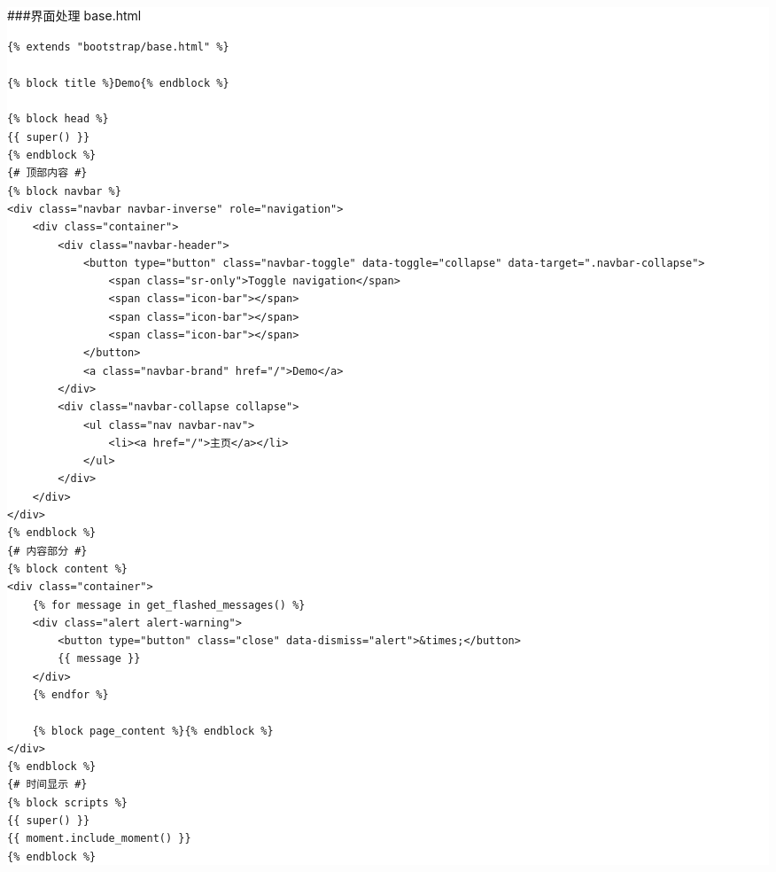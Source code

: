 ###界面处理
base.html

```
{% extends "bootstrap/base.html" %}

{% block title %}Demo{% endblock %}

{% block head %}
{{ super() }}
{% endblock %}
{# 顶部内容 #}
{% block navbar %}
<div class="navbar navbar-inverse" role="navigation">
    <div class="container">
        <div class="navbar-header">
            <button type="button" class="navbar-toggle" data-toggle="collapse" data-target=".navbar-collapse">
                <span class="sr-only">Toggle navigation</span>
                <span class="icon-bar"></span>
                <span class="icon-bar"></span>
                <span class="icon-bar"></span>
            </button>
            <a class="navbar-brand" href="/">Demo</a>
        </div>
        <div class="navbar-collapse collapse">
            <ul class="nav navbar-nav">
                <li><a href="/">主页</a></li>
            </ul>
        </div>
    </div>
</div>
{% endblock %}
{# 内容部分 #}
{% block content %}
<div class="container">
    {% for message in get_flashed_messages() %}
    <div class="alert alert-warning">
        <button type="button" class="close" data-dismiss="alert">&times;</button>
        {{ message }}
    </div>
    {% endfor %}

    {% block page_content %}{% endblock %}
</div>
{% endblock %}
{# 时间显示 #}
{% block scripts %}
{{ super() }}
{{ moment.include_moment() }}
{% endblock %}
```
